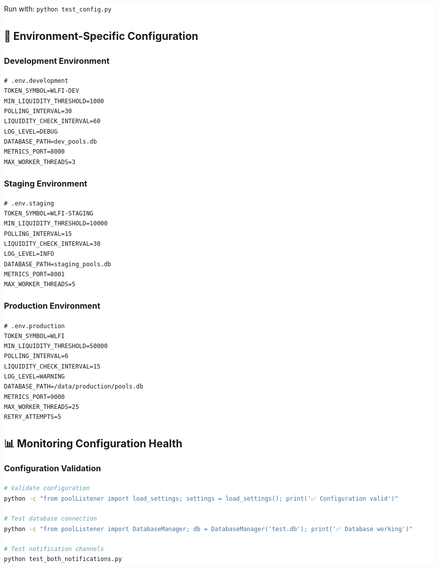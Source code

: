 Run with: `python test_config.py`

## 🔄 Environment-Specific Configuration

### Development Environment
```env
# .env.development
TOKEN_SYMBOL=WLFI-DEV
MIN_LIQUIDITY_THRESHOLD=1000
POLLING_INTERVAL=30
LIQUIDITY_CHECK_INTERVAL=60
LOG_LEVEL=DEBUG
DATABASE_PATH=dev_pools.db
METRICS_PORT=8000
MAX_WORKER_THREADS=3
```

### Staging Environment
```env
# .env.staging
TOKEN_SYMBOL=WLFI-STAGING
MIN_LIQUIDITY_THRESHOLD=10000
POLLING_INTERVAL=15
LIQUIDITY_CHECK_INTERVAL=30
LOG_LEVEL=INFO
DATABASE_PATH=staging_pools.db
METRICS_PORT=8001
MAX_WORKER_THREADS=5
```

### Production Environment
```env
# .env.production
TOKEN_SYMBOL=WLFI
MIN_LIQUIDITY_THRESHOLD=50000
POLLING_INTERVAL=6
LIQUIDITY_CHECK_INTERVAL=15
LOG_LEVEL=WARNING
DATABASE_PATH=/data/production/pools.db
METRICS_PORT=9000
MAX_WORKER_THREADS=25
RETRY_ATTEMPTS=5
```

## 📊 Monitoring Configuration Health

### Configuration Validation
```bash
# Validate configuration
python -c "from poolListener import load_settings; settings = load_settings(); print('✅ Configuration valid')"

# Test database connection
python -c "from poolListener import DatabaseManager; db = DatabaseManager('test.db'); print('✅ Database working')"

# Test notification channels
python test_both_notifications.py
```
